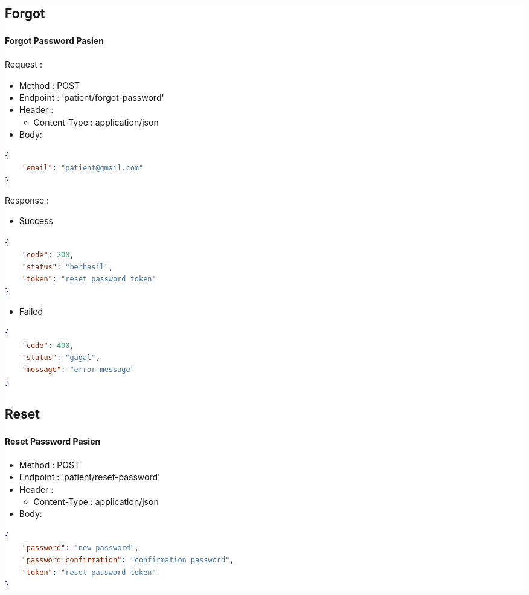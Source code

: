 
## <a name="forgot"></a>Forgot
#### <a name="forgot_pasien"></a>Forgot Password Pasien

Request :

-   Method : POST
-   Endpoint : 'patient/forgot-password'
-   Header :
    -   Content-Type : application/json
-   Body:

```json
{
    "email": "patient@gmail.com"
}
```

Response :

-   Success

```json
{
    "code": 200,
    "status": "berhasil",
    "token": "reset password token"
}
```

-   Failed

```json
{
    "code": 400,
    "status": "gagal",
    "message": "error message"
}
```





## <a name="reset"></a>Reset
#### <a name="reset_pasien"></a>Reset Password Pasien

-   Method : POST
-   Endpoint : 'patient/reset-password'
-   Header :
    -   Content-Type : application/json
-   Body:

```json
{
    "password": "new password",
    "password_confirmation": "confirmation password",
    "token": "reset password token"
}
```
